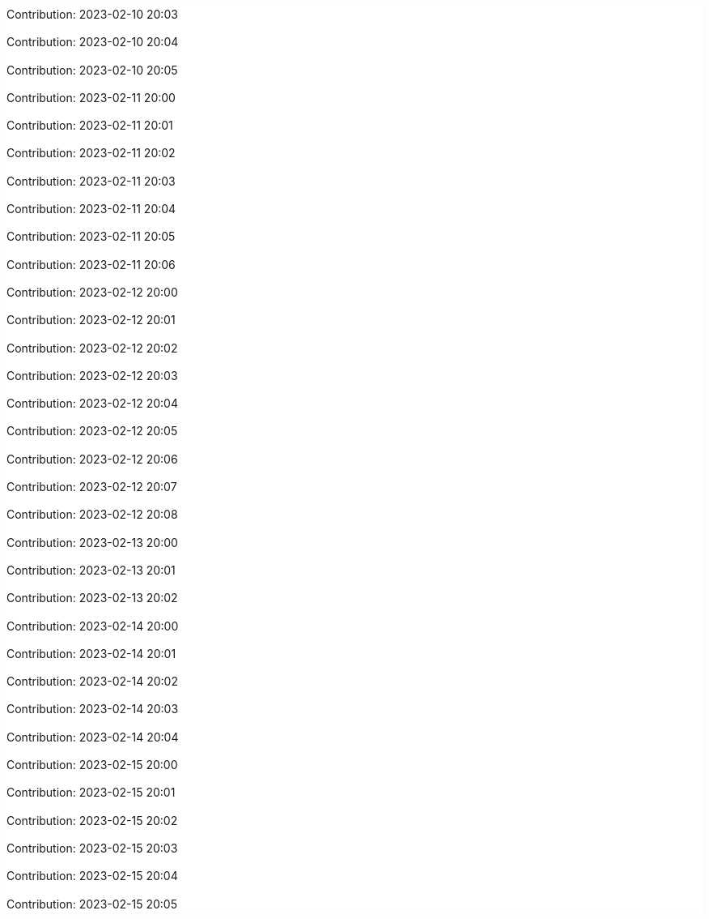 Contribution: 2023-02-10 20:03

Contribution: 2023-02-10 20:04

Contribution: 2023-02-10 20:05

Contribution: 2023-02-11 20:00

Contribution: 2023-02-11 20:01

Contribution: 2023-02-11 20:02

Contribution: 2023-02-11 20:03

Contribution: 2023-02-11 20:04

Contribution: 2023-02-11 20:05

Contribution: 2023-02-11 20:06

Contribution: 2023-02-12 20:00

Contribution: 2023-02-12 20:01

Contribution: 2023-02-12 20:02

Contribution: 2023-02-12 20:03

Contribution: 2023-02-12 20:04

Contribution: 2023-02-12 20:05

Contribution: 2023-02-12 20:06

Contribution: 2023-02-12 20:07

Contribution: 2023-02-12 20:08

Contribution: 2023-02-13 20:00

Contribution: 2023-02-13 20:01

Contribution: 2023-02-13 20:02

Contribution: 2023-02-14 20:00

Contribution: 2023-02-14 20:01

Contribution: 2023-02-14 20:02

Contribution: 2023-02-14 20:03

Contribution: 2023-02-14 20:04

Contribution: 2023-02-15 20:00

Contribution: 2023-02-15 20:01

Contribution: 2023-02-15 20:02

Contribution: 2023-02-15 20:03

Contribution: 2023-02-15 20:04

Contribution: 2023-02-15 20:05
